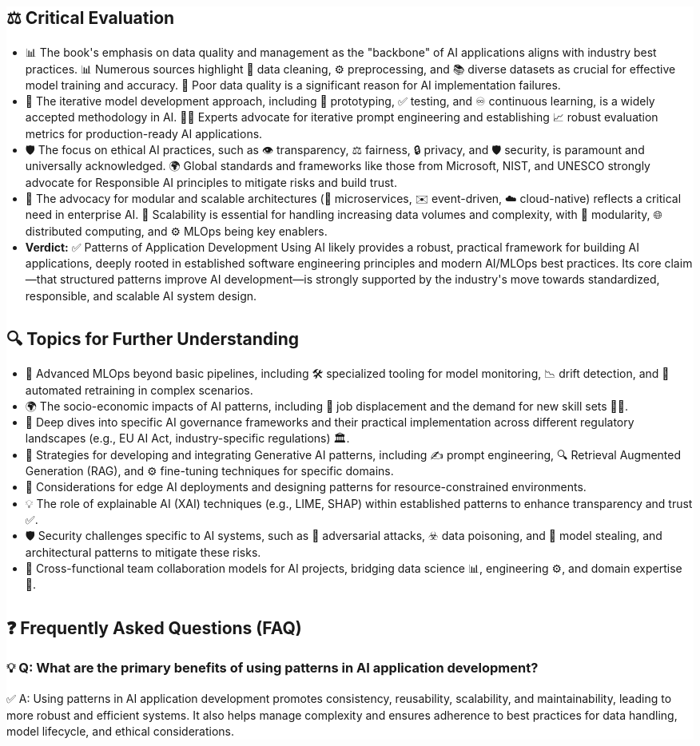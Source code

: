   
## ⚖️ Critical Evaluation  
  
* 📊 The book's emphasis on data quality and management as the "backbone" of AI applications aligns with industry best practices. 📊 Numerous sources highlight 🧹 data cleaning, ⚙️ preprocessing, and 📚 diverse datasets as crucial for effective model training and accuracy. 🚨 Poor data quality is a significant reason for AI implementation failures.  
* 🔄 The iterative model development approach, including 🧪 prototyping, ✅ testing, and ♾️ continuous learning, is a widely accepted methodology in AI. 🧑‍💻 Experts advocate for iterative prompt engineering and establishing 📈 robust evaluation metrics for production-ready AI applications.  
* 🛡️ The focus on ethical AI practices, such as 👁️ transparency, ⚖️ fairness, 🔒 privacy, and 🛡️ security, is paramount and universally acknowledged. 🌍 Global standards and frameworks like those from Microsoft, NIST, and UNESCO strongly advocate for Responsible AI principles to mitigate risks and build trust.  
* 🏢 The advocacy for modular and scalable architectures (🧩 microservices, ✉️ event-driven, ☁️ cloud-native) reflects a critical need in enterprise AI. 🚀 Scalability is essential for handling increasing data volumes and complexity, with 🧱 modularity, 🌐 distributed computing, and ⚙️ MLOps being key enablers.  
* **Verdict:** ✅ Patterns of Application Development Using AI likely provides a robust, practical framework for building AI applications, deeply rooted in established software engineering principles and modern AI/MLOps best practices. Its core claim—that structured patterns improve AI development—is strongly supported by the industry's move towards standardized, responsible, and scalable AI system design.  
  
## 🔍 Topics for Further Understanding  
  
* 🚀 Advanced MLOps beyond basic pipelines, including 🛠️ specialized tooling for model monitoring, 📉 drift detection, and 🔄 automated retraining in complex scenarios.  
* 🌍 The socio-economic impacts of AI patterns, including 💼 job displacement and the demand for new skill sets 👩‍💻.  
* 📜 Deep dives into specific AI governance frameworks and their practical implementation across different regulatory landscapes (e.g., EU AI Act, industry-specific regulations) 🏛️.  
* 🎨 Strategies for developing and integrating Generative AI patterns, including ✍️ prompt engineering, 🔍 Retrieval Augmented Generation (RAG), and ⚙️ fine-tuning techniques for specific domains.  
* 📍 Considerations for edge AI deployments and designing patterns for resource-constrained environments.  
* 💡 The role of explainable AI (XAI) techniques (e.g., LIME, SHAP) within established patterns to enhance transparency and trust ✅.  
* 🛡️ Security challenges specific to AI systems, such as 👾 adversarial attacks, ☣️ data poisoning, and 🔑 model stealing, and architectural patterns to mitigate these risks.  
* 🤝 Cross-functional team collaboration models for AI projects, bridging data science 📊, engineering ⚙️, and domain expertise 🧠.  
  
## ❓ Frequently Asked Questions (FAQ)  
  
### 💡 Q: What are the primary benefits of using patterns in AI application development?  
✅ A: Using patterns in AI application development promotes consistency, reusability, scalability, and maintainability, leading to more robust and efficient systems. It also helps manage complexity and ensures adherence to best practices for data handling, model lifecycle, and ethical considerations.  
  